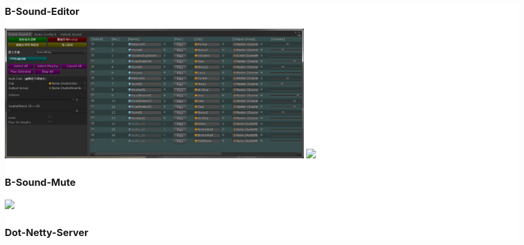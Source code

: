 ### B-Sound-Editor

<img src="./Previews/SceneSoundEditor.png" width="500"></img>
[![](https://markdown-videos.deta.dev/youtube/W-92XYgx0m4)](https://youtu.be/W-92XYgx0m4)

### B-Sound-Mute

<img src="https://truth.bahamut.com.tw/s01/201508/e0f0c61736dcfb07f3c13e49d5df7c9b.JPG" width="200"></img>

### Dot-Netty-Server
